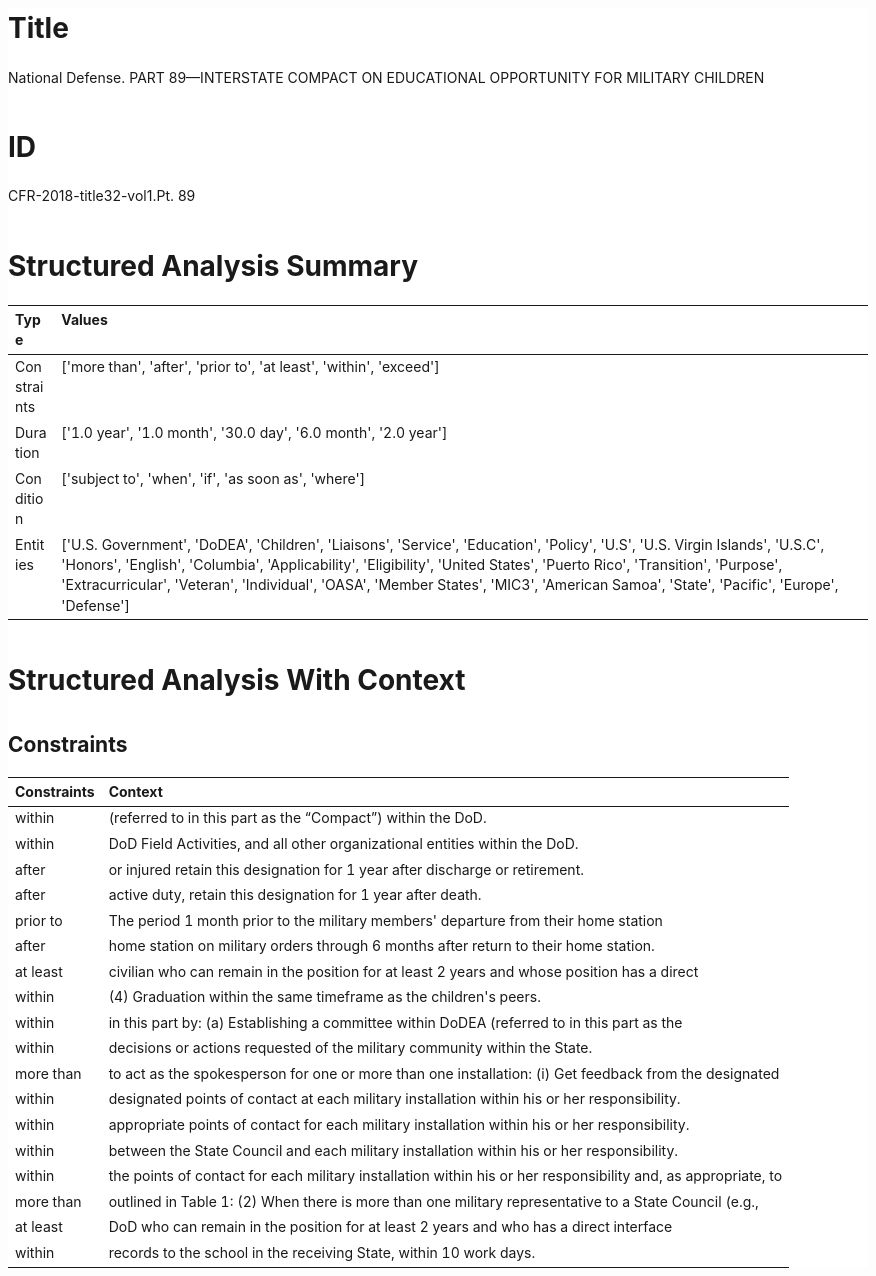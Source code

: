 # Title

 National Defense. PART 89—INTERSTATE COMPACT ON EDUCATIONAL OPPORTUNITY FOR MILITARY CHILDREN


# ID

 CFR-2018-title32-vol1.Pt. 89


# Structured Analysis Summary

| Type        | Values                                                                                                                                                                                                                                                                                                                                                                                          |
|:------------|:------------------------------------------------------------------------------------------------------------------------------------------------------------------------------------------------------------------------------------------------------------------------------------------------------------------------------------------------------------------------------------------------|
| Constraints | ['more than', 'after', 'prior to', 'at least', 'within', 'exceed']                                                                                                                                                                                                                                                                                                                              |
| Duration    | ['1.0 year', '1.0 month', '30.0 day', '6.0 month', '2.0 year']                                                                                                                                                                                                                                                                                                                                  |
| Condition   | ['subject to', 'when', 'if', 'as soon as', 'where']                                                                                                                                                                                                                                                                                                                                             |
| Entities    | ['U.S. Government', 'DoDEA', 'Children', 'Liaisons', 'Service', 'Education', 'Policy', 'U.S', 'U.S. Virgin Islands', 'U.S.C', 'Honors', 'English', 'Columbia', 'Applicability', 'Eligibility', 'United States', 'Puerto Rico', 'Transition', 'Purpose', 'Extracurricular', 'Veteran', 'Individual', 'OASA', 'Member States', 'MIC3', 'American Samoa', 'State', 'Pacific', 'Europe', 'Defense'] |


# Structured Analysis With Context

 


## Constraints

| Constraints   | Context                                                                                                       |
|:--------------|:--------------------------------------------------------------------------------------------------------------|
| within        | (referred to in this part as the &#8220;Compact&#8221;) within  the DoD.                                      |
| within        | DoD Field Activities, and all other organizational entities within  the DoD.                                  |
| after         | or injured retain this designation for 1 year after  discharge or retirement.                                 |
| after         | active duty, retain this designation for 1 year after  death.                                                 |
| prior to      | The period 1 month  prior to the military members' departure from their home station                          |
| after         | home station on military orders through 6 months after  return to their home station.                         |
| at least      | civilian who can remain in the position for at least 2 years and whose position has a direct                  |
| within        | (4) Graduation  within  the same timeframe as the children's peers.                                           |
| within        | in this part by: (a) Establishing a committee within DoDEA (referred to in this part as the                   |
| within        | decisions or actions requested of the military community within  the State.                                   |
| more than     | to act as the spokesperson for one or more than one installation: (i) Get feedback from the designated        |
| within        | designated points of contact at each military installation within  his or her responsibility.                 |
| within        | appropriate points of contact for each military installation within  his or her responsibility.               |
| within        | between the State Council and each military installation within  his or her responsibility.                   |
| within        | the points of contact for each military installation within his or her responsibility and, as appropriate, to |
| more than     | outlined in Table 1: (2) When there is more than one military representative to a State Council (e.g.,        |
| at least      | DoD who can remain in the position for at least 2 years and who has a direct interface                        |
| within        | records to the school in the receiving State, within  10 work days.                                           |
